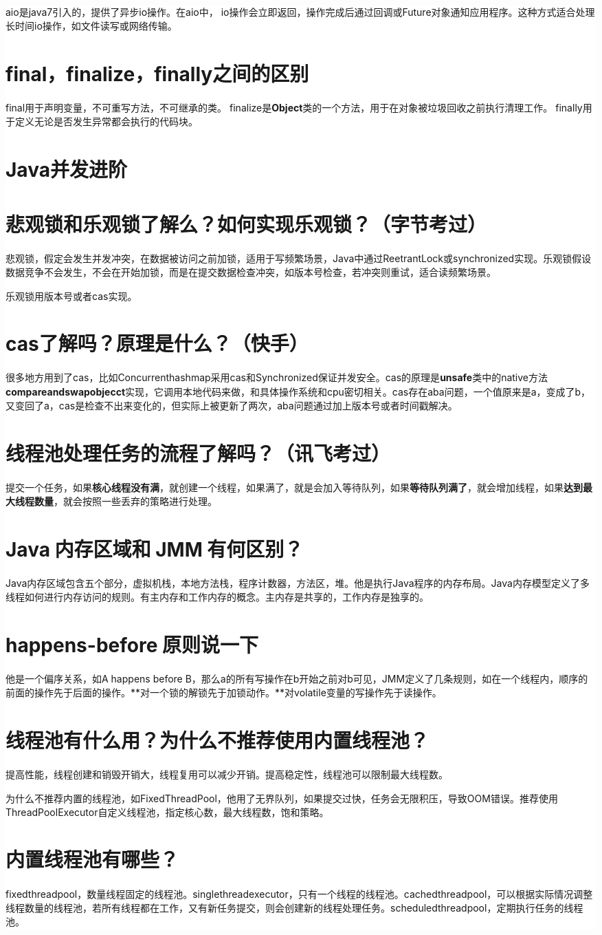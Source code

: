 aio是java7引入的，提供了异步io操作。在aio中， io操作会立即返回，操作完成后通过回调或Future对象通知应用程序。这种方式适合处理长时间io操作，如文件读写或网络传输。

# final，finalize，finally之间的区别
final用于声明变量，不可重写方法，不可继承的类。
finalize是**Object**类的一个方法，用于在对象被垃圾回收之前执行清理工作。
finally用于定义无论是否发生异常都会执行的代码块。

# Java并发进阶

# 悲观锁和乐观锁了解么？如何实现乐观锁？（字节考过）

悲观锁，假定会发生并发冲突，在数据被访问之前加锁，适用于写频繁场景，Java中通过ReetrantLock或synchronized实现。乐观锁假设数据竞争不会发生，不会在开始加锁，而是在提交数据检查冲突，如版本号检查，若冲突则重试，适合读频繁场景。

乐观锁用版本号或者cas实现。

# cas了解吗？原理是什么？（快手）

很多地方用到了cas，比如Concurrenthashmap采用cas和Synchronized保证并发安全。cas的原理是**unsafe**类中的native方法**compareandswapobjecct**实现，它调用本地代码来做，和具体操作系统和cpu密切相关。cas存在aba问题，一个值原来是a，变成了b，又变回了a，cas是检查不出来变化的，但实际上被更新了两次，aba问题通过加上版本号或者时间戳解决。

# 线程池处理任务的流程了解吗？（讯飞考过）

提交一个任务，如果**核心线程没有满**，就创建一个线程，如果满了，就是会加入等待队列，如果**等待队列满了**，就会增加线程，如果**达到最大线程数量**，就会按照一些丢弃的策略进行处理。

# Java 内存区域和 JMM 有何区别？

Java内存区域包含五个部分，虚拟机栈，本地方法栈，程序计数器，方法区，堆。他是执行Java程序的内存布局。Java内存模型定义了多线程如何进行内存访问的规则。有主内存和工作内存的概念。主内存是共享的，工作内存是独享的。

# happens-before 原则说一下

他是一个偏序关系，如A happens before B，那么a的所有写操作在b开始之前对b可见，JMM定义了几条规则，如在一个线程内，顺序的前面的操作先于后面的操作。**对一个锁的解锁先于加锁动作。**对volatile变量的写操作先于读操作。

# 线程池有什么⽤？为什么不推荐使⽤内置线程池？

提高性能，线程创建和销毁开销大，线程复用可以减少开销。提高稳定性，线程池可以限制最大线程数。

为什么不推荐内置的线程池，如FixedThreadPool，他用了无界队列，如果提交过快，任务会无限积压，导致OOM错误。推荐使用ThreadPoolExecutor自定义线程池，指定核心数，最大线程数，饱和策略。

# 内置线程池有哪些？
fixedthreadpool，数量线程固定的线程池。singlethreadexecutor，只有一个线程的线程池。cachedthreadpool，可以根据实际情况调整线程数量的线程池，若所有线程都在工作，又有新任务提交，则会创建新的线程处理任务。scheduledthreadpool，定期执行任务的线程池。

